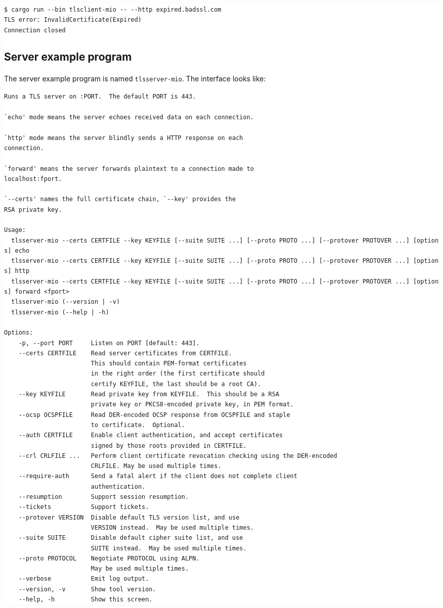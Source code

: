 ```
$ cargo run --bin tlsclient-mio -- --http expired.badssl.com
TLS error: InvalidCertificate(Expired)
Connection closed
```

## Server example program
The server example program is named `tlsserver-mio`.  The interface looks like:

```tlsserver-mio
Runs a TLS server on :PORT.  The default PORT is 443.

`echo' mode means the server echoes received data on each connection.

`http' mode means the server blindly sends a HTTP response on each
connection.

`forward' means the server forwards plaintext to a connection made to
localhost:fport.

`--certs' names the full certificate chain, `--key' provides the
RSA private key.

Usage:
  tlsserver-mio --certs CERTFILE --key KEYFILE [--suite SUITE ...] [--proto PROTO ...] [--protover PROTOVER ...] [options] echo
  tlsserver-mio --certs CERTFILE --key KEYFILE [--suite SUITE ...] [--proto PROTO ...] [--protover PROTOVER ...] [options] http
  tlsserver-mio --certs CERTFILE --key KEYFILE [--suite SUITE ...] [--proto PROTO ...] [--protover PROTOVER ...] [options] forward <fport>
  tlsserver-mio (--version | -v)
  tlsserver-mio (--help | -h)

Options:
    -p, --port PORT     Listen on PORT [default: 443].
    --certs CERTFILE    Read server certificates from CERTFILE.
                        This should contain PEM-format certificates
                        in the right order (the first certificate should
                        certify KEYFILE, the last should be a root CA).
    --key KEYFILE       Read private key from KEYFILE.  This should be a RSA
                        private key or PKCS8-encoded private key, in PEM format.
    --ocsp OCSPFILE     Read DER-encoded OCSP response from OCSPFILE and staple
                        to certificate.  Optional.
    --auth CERTFILE     Enable client authentication, and accept certificates
                        signed by those roots provided in CERTFILE.
    --crl CRLFILE ...   Perform client certificate revocation checking using the DER-encoded
                        CRLFILE. May be used multiple times.
    --require-auth      Send a fatal alert if the client does not complete client
                        authentication.
    --resumption        Support session resumption.
    --tickets           Support tickets.
    --protover VERSION  Disable default TLS version list, and use
                        VERSION instead.  May be used multiple times.
    --suite SUITE       Disable default cipher suite list, and use
                        SUITE instead.  May be used multiple times.
    --proto PROTOCOL    Negotiate PROTOCOL using ALPN.
                        May be used multiple times.
    --verbose           Emit log output.
    --version, -v       Show tool version.
    --help, -h          Show this screen.
```


[ring-target-platforms]: https://github.com/briansmith/ring/blob/2e8363b433fa3b3962c877d9ed2e9145612f3160/include/ring-core/target.h#L18-L64
[crypto::CryptoProvider]: https://docs.rs/rustls/latest/rustls/crypto/trait.CryptoProvider.html
[@ctz]: https://github.com/ctz
[@djc]: https://github.com/djc
[@cpu]: https://github.com/cpu
[@bdaehlie]: https://github.com/bdaehlie
[Prossimo]: https://www.memorysafety.org/initiative/rustls/